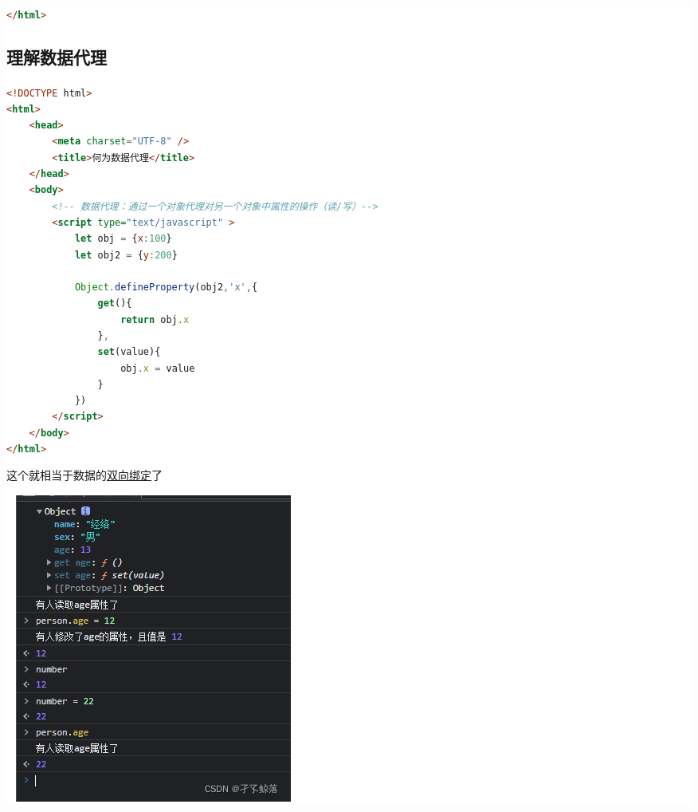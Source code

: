 ```html
</html>

```

## 理解数据代理

```html
<!DOCTYPE html>
<html>
	<head>
		<meta charset="UTF-8" />
		<title>何为数据代理</title>
	</head>
	<body>
		<!-- 数据代理：通过一个对象代理对另一个对象中属性的操作（读/写）-->
		<script type="text/javascript" >
			let obj = {x:100}
			let obj2 = {y:200}

			Object.defineProperty(obj2,'x',{
				get(){
					return obj.x
				},
				set(value){
					obj.x = value
				}
			})
		</script>
	</body>
</html>

```

这个就相当于数据的[双向绑定](https://so.csdn.net/so/search?q=%E5%8F%8C%E5%90%91%E7%BB%91%E5%AE%9A&spm=1001.2101.3001.7020)了

![1683976558923](image/vue2.x(1)/1683976558923.png)
